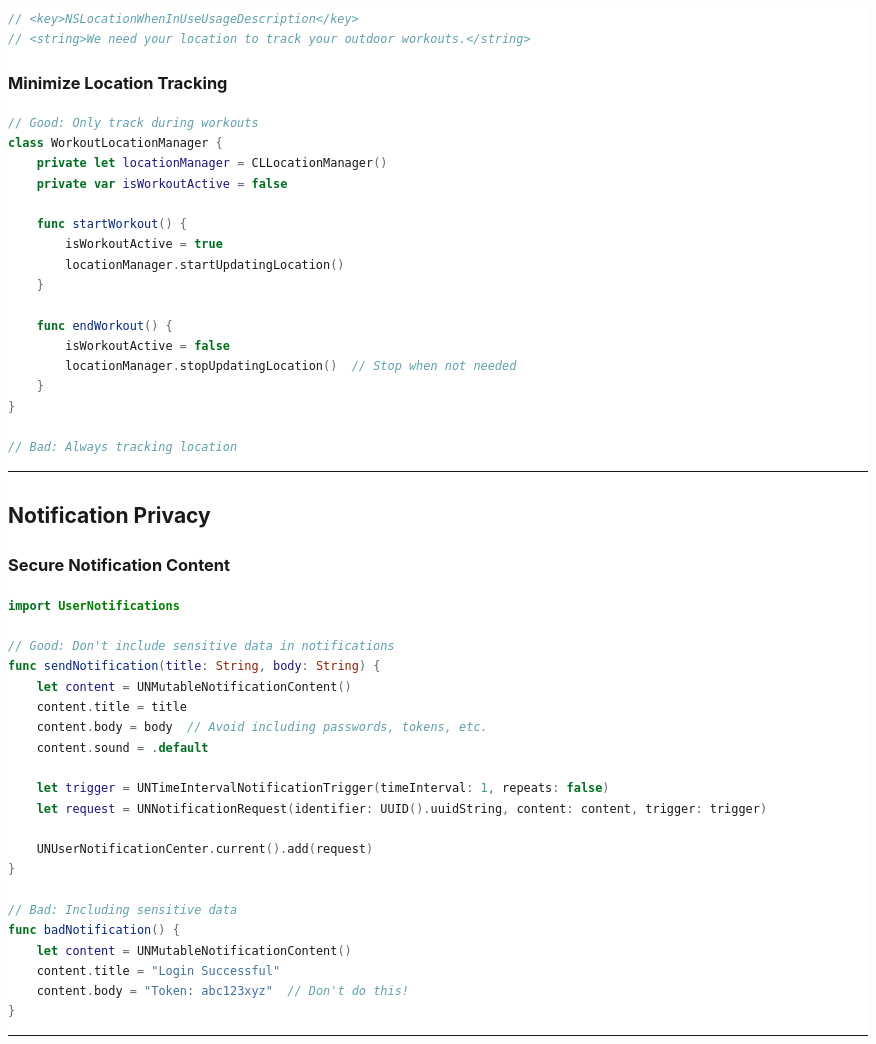 ```swift
// <key>NSLocationWhenInUseUsageDescription</key>
// <string>We need your location to track your outdoor workouts.</string>
```

### Minimize Location Tracking

```swift
// Good: Only track during workouts
class WorkoutLocationManager {
    private let locationManager = CLLocationManager()
    private var isWorkoutActive = false

    func startWorkout() {
        isWorkoutActive = true
        locationManager.startUpdatingLocation()
    }

    func endWorkout() {
        isWorkoutActive = false
        locationManager.stopUpdatingLocation()  // Stop when not needed
    }
}

// Bad: Always tracking location
```

---

## Notification Privacy

### Secure Notification Content

```swift
import UserNotifications

// Good: Don't include sensitive data in notifications
func sendNotification(title: String, body: String) {
    let content = UNMutableNotificationContent()
    content.title = title
    content.body = body  // Avoid including passwords, tokens, etc.
    content.sound = .default

    let trigger = UNTimeIntervalNotificationTrigger(timeInterval: 1, repeats: false)
    let request = UNNotificationRequest(identifier: UUID().uuidString, content: content, trigger: trigger)

    UNUserNotificationCenter.current().add(request)
}

// Bad: Including sensitive data
func badNotification() {
    let content = UNMutableNotificationContent()
    content.title = "Login Successful"
    content.body = "Token: abc123xyz"  // Don't do this!
}
```

---